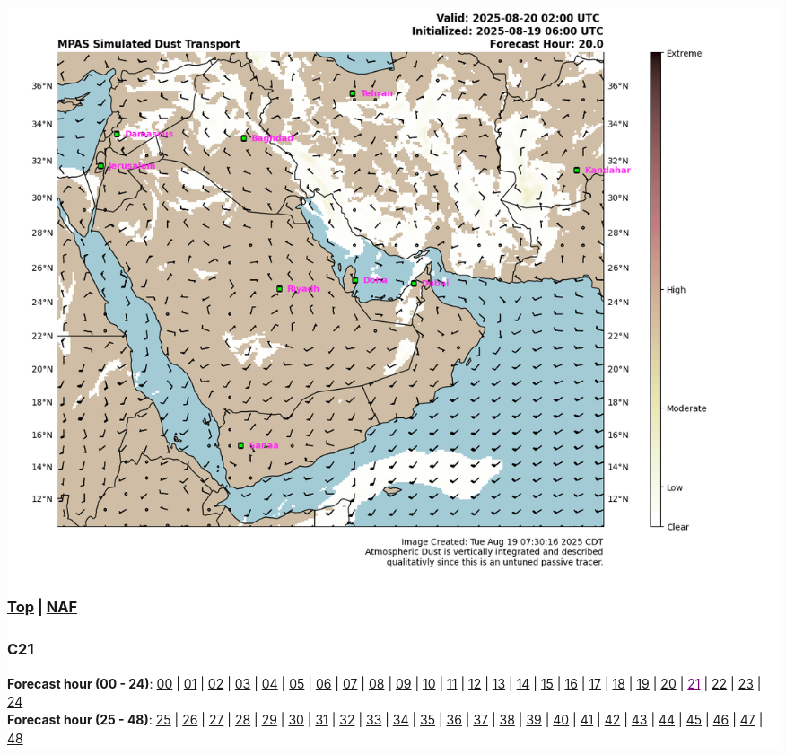 <img src="../Figures/TRANSPORT_DUST_CENTCOM_20.png" alt="CENTCOM Transport 20 Hour Forecast" width="800"/>

### [Top](#general-information) | [NAF](#lastest-north-africa-dust-transport-data)
### C21

<b>Forecast hour (00 - 24)</b>: [00](#c0) | [01](#c1) | [02](#c2) | [03](#c3) | [04](#c4)  | [05](#c5) | [06](#c6) | [07](#c7) | [08](#c8) | [09](#c9) | [10](#c10) | [11](#c11) | [12](#c12) | [13](#c13) | [14](#c14) | [15](#c15) | [16](#c16) | [17](#c17) | [18](#c18) | [19](#c19) | [20](#c20) | <span style='color: purple; text-decoration:underline;'>21</span> | [22](#c22) | [23](#c23) | [24](#c24)</br>
<b>Forecast hour (25 - 48)</b>: [25](#c25) | [26](#c26) | [27](#c27) | [28](#c28) | [29](#c29) | [30](#c30) | [31](#c31) | [32](#c32) | [33](#c33) | [34](#c34) | [35](#c35) | [36](#c36) | [37](#c37) | [38](#c38) | [39](#c39) | [40](#c40) | [41](#c41) | [42](#c42) | [43](#c43) | [44](#c44) | [45](#c45) | [46](#c46) | [47](#c47) | [48](#c48)
